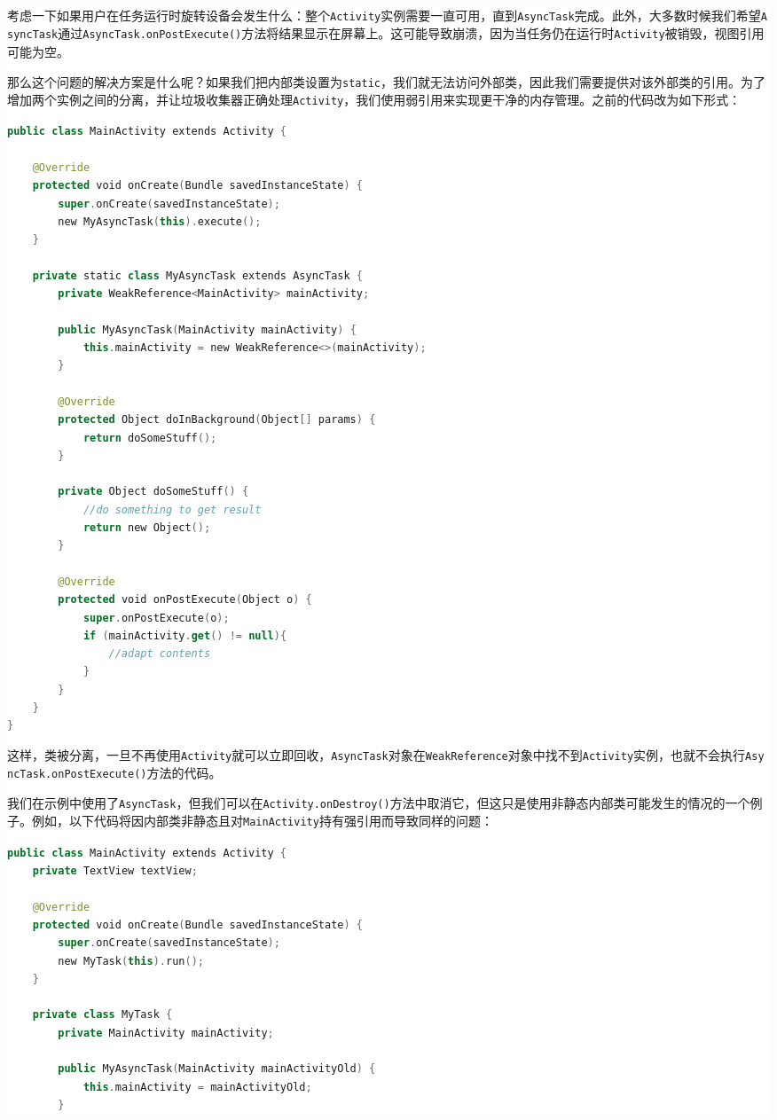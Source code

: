 考虑一下如果用户在任务运行时旋转设备会发生什么：整个`Activity`实例需要一直可用，直到`AsyncTask`完成。此外，大多数时候我们希望`AsyncTask`通过`AsyncTask.onPostExecute()`方法将结果显示在屏幕上。这可能导致崩溃，因为当任务仍在运行时`Activity`被销毁，视图引用可能为空。

那么这个问题的解决方案是什么呢？如果我们把内部类设置为`static`，我们就无法访问外部类，因此我们需要提供对该外部类的引用。为了增加两个实例之间的分离，并让垃圾收集器正确处理`Activity`，我们使用弱引用来实现更干净的内存管理。之前的代码改为如下形式：

```kt
public class MainActivity extends Activity {

    @Override
    protected void onCreate(Bundle savedInstanceState) {
        super.onCreate(savedInstanceState); 
        new MyAsyncTask(this).execute();
    }

    private static class MyAsyncTask extends AsyncTask {
        private WeakReference<MainActivity> mainActivity;

        public MyAsyncTask(MainActivity mainActivity) {
            this.mainActivity = new WeakReference<>(mainActivity);
        }

        @Override
        protected Object doInBackground(Object[] params) {
            return doSomeStuff();
        }

        private Object doSomeStuff() {
            //do something to get result
            return new Object();
        }

        @Override
        protected void onPostExecute(Object o) {
            super.onPostExecute(o);
            if (mainActivity.get() != null){
                //adapt contents
            }
        }
    }
}
```

这样，类被分离，一旦不再使用`Activity`就可以立即回收，`AsyncTask`对象在`WeakReference`对象中找不到`Activity`实例，也就不会执行`AsyncTask.onPostExecute()`方法的代码。

我们在示例中使用了`AsyncTask`，但我们可以在`Activity.onDestroy()`方法中取消它，但这只是使用非静态内部类可能发生的情况的一个例子。例如，以下代码将因内部类非静态且对`MainActivity`持有强引用而导致同样的问题：

```kt
public class MainActivity extends Activity {
    private TextView textView;

    @Override
    protected void onCreate(Bundle savedInstanceState) {
        super.onCreate(savedInstanceState); 
        new MyTask(this).run();
    }

    private class MyTask {
        private MainActivity mainActivity;

        public MyAsyncTask(MainActivity mainActivityOld) {
            this.mainActivity = mainActivityOld;
        }

```